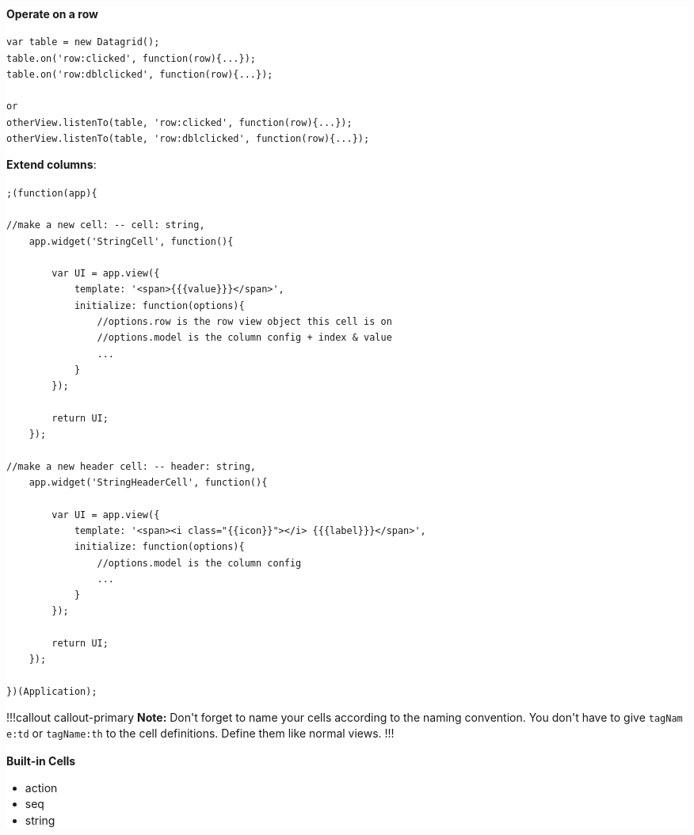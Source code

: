 **Operate on a row**
```
var table = new Datagrid();
table.on('row:clicked', function(row){...});
table.on('row:dblclicked', function(row){...});

or
otherView.listenTo(table, 'row:clicked', function(row){...});
otherView.listenTo(table, 'row:dblclicked', function(row){...});
```

**Extend columns**:
```
;(function(app){

//make a new cell: -- cell: string,
    app.widget('StringCell', function(){

        var UI = app.view({
            template: '<span>{{{value}}}</span>',
            initialize: function(options){
                //options.row is the row view object this cell is on
                //options.model is the column config + index & value
                ...
            }      
        });

        return UI;
    });

//make a new header cell: -- header: string,
    app.widget('StringHeaderCell', function(){

        var UI = app.view({
            template: '<span><i class="{{icon}}"></i> {{{label}}}</span>',
            initialize: function(options){
                //options.model is the column config
                ...
            }             
        });

        return UI;
    });

})(Application);
```

!!!callout callout-primary
**Note:** Don't forget to name your cells according to the naming convention. You don't have to give `tagName:td` or `tagName:th` to the cell definitions. Define them like normal views.
!!!

**Built-in Cells**
* action
* seq
* string
